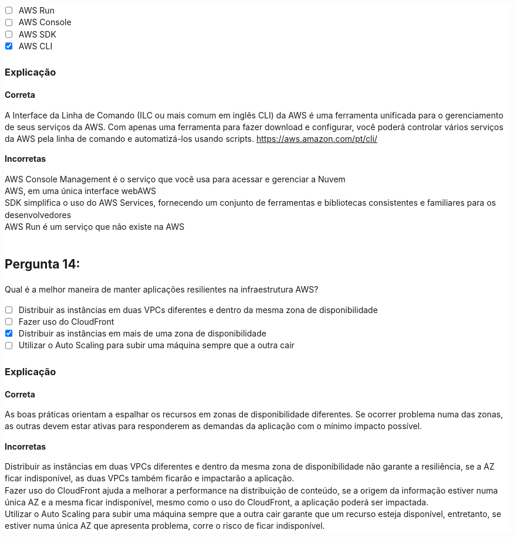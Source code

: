 - [ ] AWS Run
- [ ] AWS Console
- [ ] AWS SDK
- [X] AWS CLI

### Explicação

**Correta**

A Interface da Linha de Comando (ILC ou mais comum em inglês CLI) da AWS é uma
ferramenta unificada para o gerenciamento de seus serviços da AWS. Com apenas uma
ferramenta para fazer download e configurar, você poderá controlar vários serviços da
AWS pela linha de comando e automatizá-los usando scripts.
https://aws.amazon.com/pt/cli/

**Incorretas**

AWS Console Management é o serviço que você usa para acessar e gerenciar a Nuvem<br>
AWS, em uma única interface webAWS<br>
SDK simplifica o uso do AWS Services, fornecendo um conjunto de ferramentas e
bibliotecas consistentes e familiares para os desenvolvedores<br>
AWS Run é um serviço que não existe na AWS

#

## Pergunta 14: 
Qual é a melhor maneira de manter aplicações resilientes na infraestrutura AWS?

- [ ] Distribuir as instâncias em duas VPCs diferentes e dentro da mesma zona de disponibilidade
- [ ] Fazer uso do CloudFront
- [X] Distribuir as instâncias em mais de uma zona de disponibilidade
- [ ] Utilizar o Auto Scaling para subir uma máquina sempre que a outra cair

### Explicação

**Correta**

As boas práticas orientam a espalhar os recursos em zonas de disponibilidade
diferentes. Se ocorrer problema numa das zonas, as outras devem estar ativas para
responderem as demandas da aplicação com o mínimo impacto possível.

**Incorretas**

Distribuir as instâncias em duas VPCs diferentes e dentro da mesma zona de
disponibilidade não garante a resiliência, se a AZ ficar indisponível, as duas VPCs
também ficarão e impactarão a aplicação.<br>
Fazer uso do CloudFront ajuda a melhorar a performance na distribuição de conteúdo, se
a origem da informação estiver numa única AZ e a mesma ficar indisponível, mesmo
como o uso do CloudFront, a aplicação poderá ser impactada.<br>
Utilizar o Auto Scaling para subir uma máquina sempre que a outra cair garante que um
recurso esteja disponível, entretanto, se estiver numa única AZ que apresenta problema,
corre o risco de ficar indisponível.<br>

#
